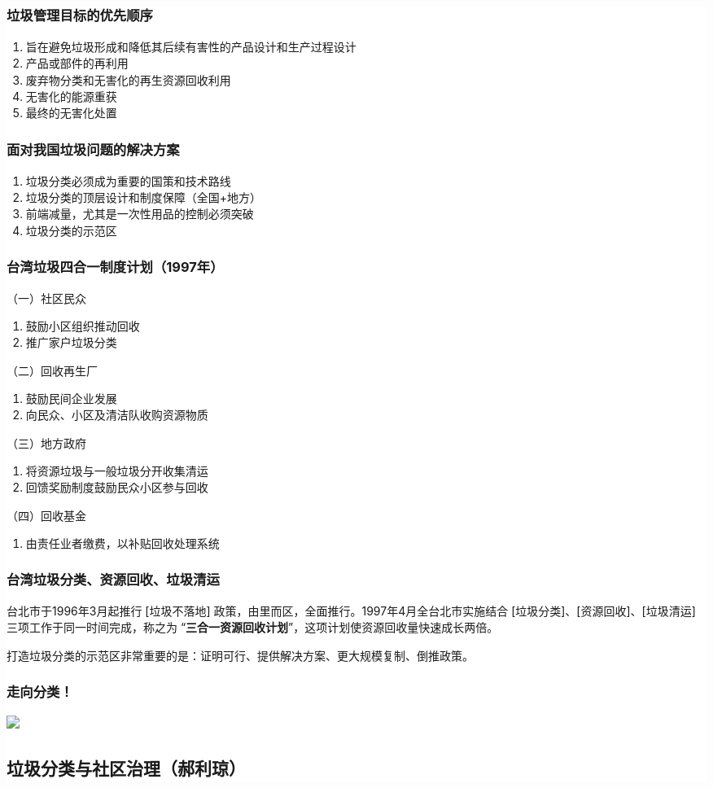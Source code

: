 

### 垃圾管理目标的优先顺序

1. 旨在避免垃圾形成和降低其后续有害性的产品设计和生产过程设计
2. 产品或部件的再利用
3. 废弃物分类和无害化的再生资源回收利用
4. 无害化的能源重获
5. 最终的无害化处置



### 面对我国垃圾问题的解决方案

1. 垃圾分类必须成为重要的国策和技术路线
2. 垃圾分类的顶层设计和制度保障（全国+地方）
3. 前端减量，尤其是一次性用品的控制必须突破
4. 垃圾分类的示范区



### 台湾垃圾四合一制度计划（1997年）

（一）社区民众

1. 鼓励小区组织推动回收
2. 推广家户垃圾分类

（二）回收再生厂

1. 鼓励民间企业发展
2. 向民众、小区及清洁队收购资源物质

（三）地方政府

1. 将资源垃圾与一般垃圾分开收集清运
2. 回馈奖励制度鼓励民众小区参与回收

（四）回收基金

1. 由责任业者缴费，以补贴回收处理系统



### 台湾垃圾分类、资源回收、垃圾清运

台北市于1996年3月起推行 [垃圾不落地] 政策，由里而区，全面推行。1997年4月全台北市实施结合 [垃圾分类]、[资源回收]、[垃圾清运] 三项工作于同一时间完成，称之为 “**三合一资源回收计划**”，这项计划使资源回收量快速成长两倍。

打造垃圾分类的示范区非常重要的是：证明可行、提供解决方案、更大规模复制、倒推政策。



### 走向分类！

![](../images/zerowaste/2018广州培训-走向分类.png)



## 垃圾分类与社区治理（郝利琼）
